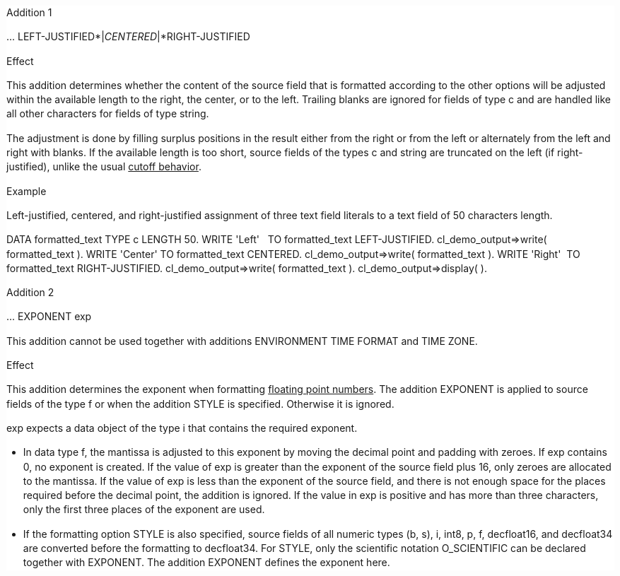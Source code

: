 Addition 1

... LEFT-JUSTIFIED*|*CENTERED*|*RIGHT-JUSTIFIED

Effect

This addition determines whether the content of the source field that is formatted according to the other options will be adjusted within the available length to the right, the center, or to the left. Trailing blanks are ignored for fields of type c and are handled like all other characters for fields of type string.

The adjustment is done by filling surplus positions in the result either from the right or from the left or alternately from the left and right with blanks. If the available length is too short, source fields of the types c and string are truncated on the left (if right-justified), unlike the usual [cutoff behavior](https://help.sap.com/doc/abapdocu_753_index_htm/7.53/en-US/abenwrite_cutoffs.htm).

Example

Left-justified, centered, and right-justified assignment of three text field literals to a text field of 50 characters length.

DATA formatted\_text TYPE c LENGTH 50.
WRITE 'Left'   TO formatted\_text LEFT-JUSTIFIED.
cl\_demo\_output=>write( formatted\_text ).
WRITE 'Center' TO formatted\_text CENTERED.
cl\_demo\_output=>write( formatted\_text ).
WRITE 'Right'  TO formatted\_text RIGHT-JUSTIFIED.
cl\_demo\_output=>write( formatted\_text ).
cl\_demo\_output=>display( ).

Addition 2

... EXPONENT exp

This addition cannot be used together with additions ENVIRONMENT TIME FORMAT and TIME ZONE.

Effect

This addition determines the exponent when formatting [floating point numbers](https://help.sap.com/doc/abapdocu_753_index_htm/7.53/en-US/abenfloating_point_number_2_glosry.htm "Glossary Entry"). The addition EXPONENT is applied to source fields of the type f or when the addition STYLE is specified. Otherwise it is ignored.

exp expects a data object of the type i that contains the required exponent.

-   In data type f, the mantissa is adjusted to this exponent by moving the decimal point and padding with zeroes. If exp contains 0, no exponent is created. If the value of exp is greater than the exponent of the source field plus 16, only zeroes are allocated to the mantissa. If the value of exp is less than the exponent of the source field, and there is not enough space for the places required before the decimal point, the addition is ignored. If the value in exp is positive and has more than three characters, only the first three places of the exponent are used.
    
-   If the formatting option STYLE is also specified, source fields of all numeric types (b, s), i, int8, p, f, decfloat16, and decfloat34 are converted before the formatting to decfloat34. For STYLE, only the scientific notation O\_SCIENTIFIC can be declared together with EXPONENT. The addition EXPONENT defines the exponent here.
    